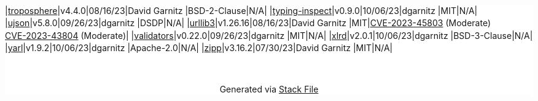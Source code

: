 |[troposphere](https://pypi.org/project/troposphere)|v4.4.0|08/16/23|David Garnitz |BSD-2-Clause|N/A|
|[typing-inspect](https://pypi.org/project/typing-inspect)|v0.9.0|10/06/23|dgarnitz |MIT|N/A|
|[ujson](https://pypi.org/project/ujson)|v5.8.0|09/26/23|dgarnitz |DSDP|N/A|
|[urllib3](https://pypi.org/project/urllib3)|v1.26.16|08/16/23|David Garnitz |MIT|[CVE-2023-45803](https://github.com/advisories/GHSA-g4mx-q9vg-27p4) (Moderate)<br/>[CVE-2023-43804](https://github.com/advisories/GHSA-v845-jxx5-vc9f) (Moderate)|
|[validators](https://pypi.org/project/validators)|v0.22.0|09/26/23|dgarnitz |MIT|N/A|
|[xlrd](https://pypi.org/project/xlrd)|v2.0.1|10/06/23|dgarnitz |BSD-3-Clause|N/A|
|[yarl](https://pypi.org/project/yarl)|v1.9.2|10/06/23|dgarnitz |Apache-2.0|N/A|
|[zipp](https://pypi.org/project/zipp)|v3.16.2|07/30/23|David Garnitz |MIT|N/A|

<br/>
<div align='center'>

Generated via [Stack File](https://github.com/marketplace/stack-file)
